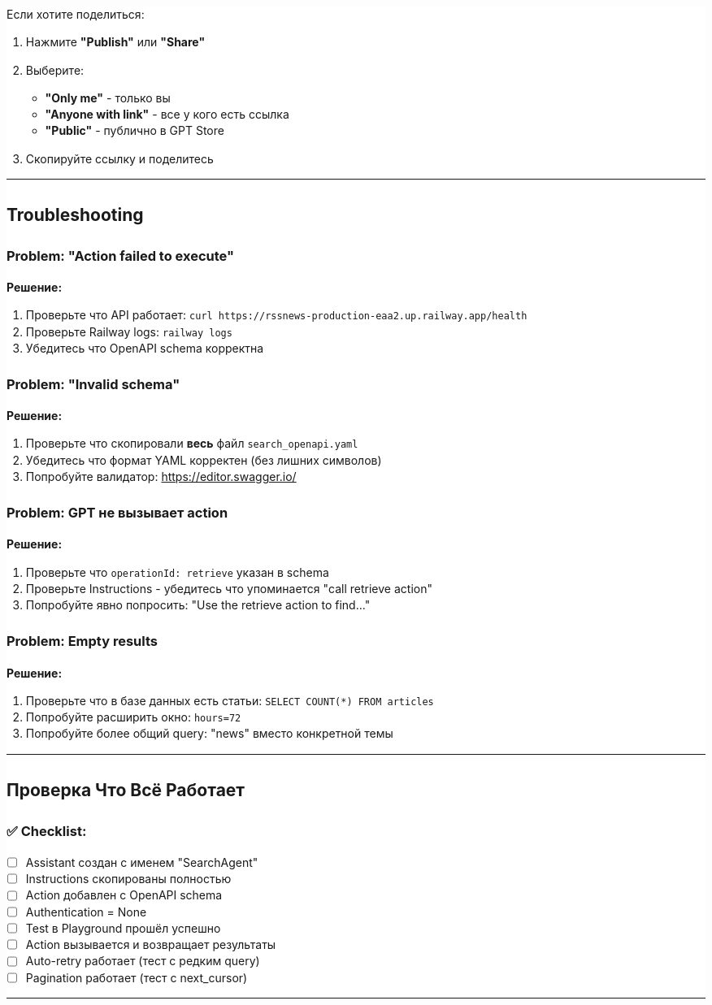 Если хотите поделиться:

1. Нажмите **"Publish"** или **"Share"**
2. Выберите:
   - **"Only me"** - только вы
   - **"Anyone with link"** - все у кого есть ссылка
   - **"Public"** - публично в GPT Store

3. Скопируйте ссылку и поделитесь

---

## Troubleshooting

### Problem: "Action failed to execute"

**Решение:**
1. Проверьте что API работает: `curl https://rssnews-production-eaa2.up.railway.app/health`
2. Проверьте Railway logs: `railway logs`
3. Убедитесь что OpenAPI schema корректна

### Problem: "Invalid schema"

**Решение:**
1. Проверьте что скопировали **весь** файл `search_openapi.yaml`
2. Убедитесь что формат YAML корректен (без лишних символов)
3. Попробуйте валидатор: https://editor.swagger.io/

### Problem: GPT не вызывает action

**Решение:**
1. Проверьте что `operationId: retrieve` указан в schema
2. Проверьте Instructions - убедитесь что упоминается "call retrieve action"
3. Попробуйте явно попросить: "Use the retrieve action to find..."

### Problem: Empty results

**Решение:**
1. Проверьте что в базе данных есть статьи: `SELECT COUNT(*) FROM articles`
2. Попробуйте расширить окно: `hours=72`
3. Попробуйте более общий query: "news" вместо конкретной темы

---

## Проверка Что Всё Работает

### ✅ Checklist:

- [ ] Assistant создан с именем "SearchAgent"
- [ ] Instructions скопированы полностью
- [ ] Action добавлен с OpenAPI schema
- [ ] Authentication = None
- [ ] Test в Playground прошёл успешно
- [ ] Action вызывается и возвращает результаты
- [ ] Auto-retry работает (тест с редким query)
- [ ] Pagination работает (тест с next_cursor)

---
